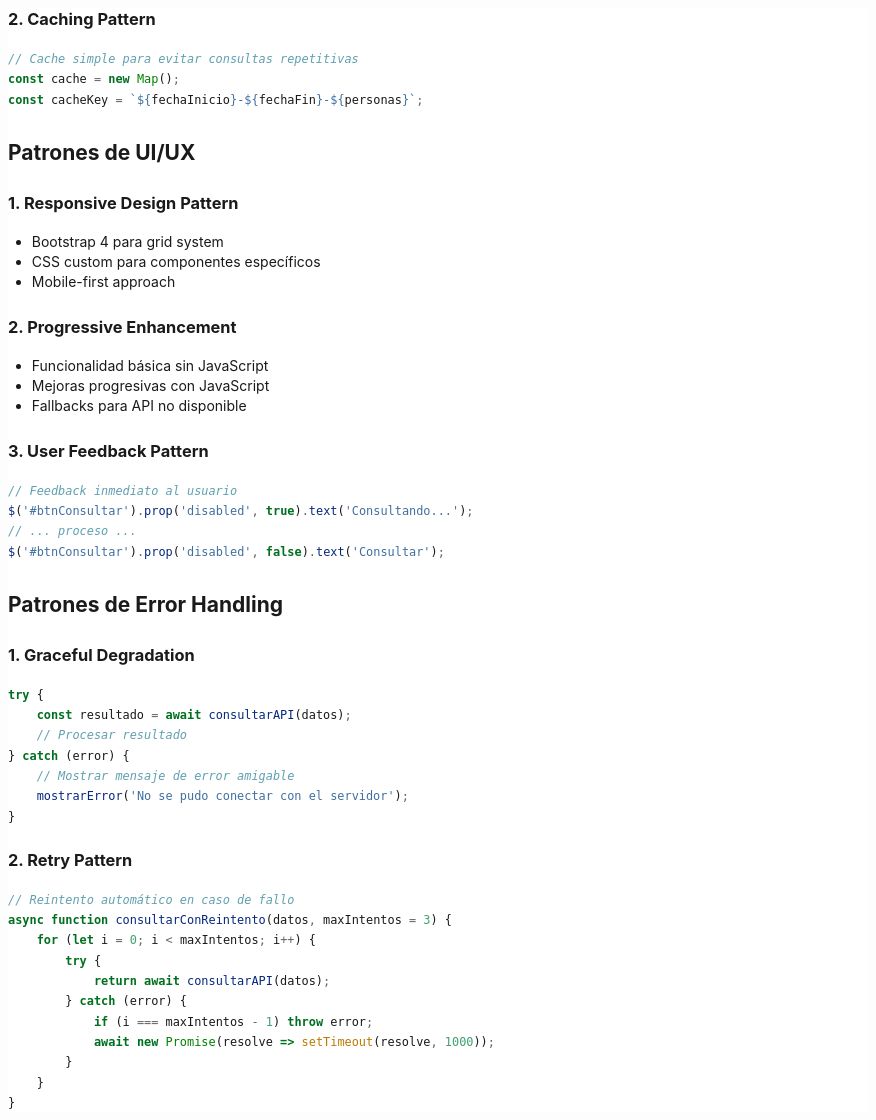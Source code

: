 ### 2. Caching Pattern
```javascript
// Cache simple para evitar consultas repetitivas
const cache = new Map();
const cacheKey = `${fechaInicio}-${fechaFin}-${personas}`;
```

## Patrones de UI/UX

### 1. Responsive Design Pattern
- Bootstrap 4 para grid system
- CSS custom para componentes específicos
- Mobile-first approach

### 2. Progressive Enhancement
- Funcionalidad básica sin JavaScript
- Mejoras progresivas con JavaScript
- Fallbacks para API no disponible

### 3. User Feedback Pattern
```javascript
// Feedback inmediato al usuario
$('#btnConsultar').prop('disabled', true).text('Consultando...');
// ... proceso ...
$('#btnConsultar').prop('disabled', false).text('Consultar');
```

## Patrones de Error Handling

### 1. Graceful Degradation
```javascript
try {
    const resultado = await consultarAPI(datos);
    // Procesar resultado
} catch (error) {
    // Mostrar mensaje de error amigable
    mostrarError('No se pudo conectar con el servidor');
}
```

### 2. Retry Pattern
```javascript
// Reintento automático en caso de fallo
async function consultarConReintento(datos, maxIntentos = 3) {
    for (let i = 0; i < maxIntentos; i++) {
        try {
            return await consultarAPI(datos);
        } catch (error) {
            if (i === maxIntentos - 1) throw error;
            await new Promise(resolve => setTimeout(resolve, 1000));
        }
    }
}
```
